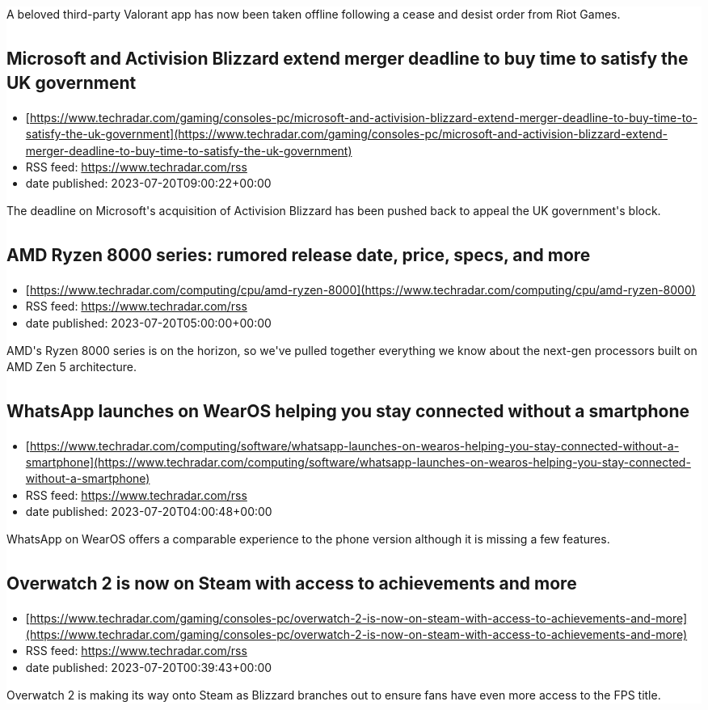A beloved third-party Valorant app has now been taken offline following a cease and desist order from Riot Games.

## Microsoft and Activision Blizzard extend merger deadline to buy time to satisfy the UK government
 - [https://www.techradar.com/gaming/consoles-pc/microsoft-and-activision-blizzard-extend-merger-deadline-to-buy-time-to-satisfy-the-uk-government](https://www.techradar.com/gaming/consoles-pc/microsoft-and-activision-blizzard-extend-merger-deadline-to-buy-time-to-satisfy-the-uk-government)
 - RSS feed: https://www.techradar.com/rss
 - date published: 2023-07-20T09:00:22+00:00

The deadline on Microsoft's acquisition of Activision Blizzard has been pushed back to appeal the UK government's block.

## AMD Ryzen 8000 series: rumored release date, price, specs, and more
 - [https://www.techradar.com/computing/cpu/amd-ryzen-8000](https://www.techradar.com/computing/cpu/amd-ryzen-8000)
 - RSS feed: https://www.techradar.com/rss
 - date published: 2023-07-20T05:00:00+00:00

AMD's Ryzen 8000 series is on the horizon, so we've pulled together everything we know about the next-gen processors built on AMD Zen 5 architecture.

## WhatsApp launches on WearOS helping you stay connected without a smartphone
 - [https://www.techradar.com/computing/software/whatsapp-launches-on-wearos-helping-you-stay-connected-without-a-smartphone](https://www.techradar.com/computing/software/whatsapp-launches-on-wearos-helping-you-stay-connected-without-a-smartphone)
 - RSS feed: https://www.techradar.com/rss
 - date published: 2023-07-20T04:00:48+00:00

WhatsApp on WearOS offers a comparable experience to the phone version although it is missing a few features.

## Overwatch 2 is now on Steam with access to achievements and more
 - [https://www.techradar.com/gaming/consoles-pc/overwatch-2-is-now-on-steam-with-access-to-achievements-and-more](https://www.techradar.com/gaming/consoles-pc/overwatch-2-is-now-on-steam-with-access-to-achievements-and-more)
 - RSS feed: https://www.techradar.com/rss
 - date published: 2023-07-20T00:39:43+00:00

Overwatch 2 is making its way onto Steam as Blizzard branches out to ensure fans have even more access to the FPS title.

